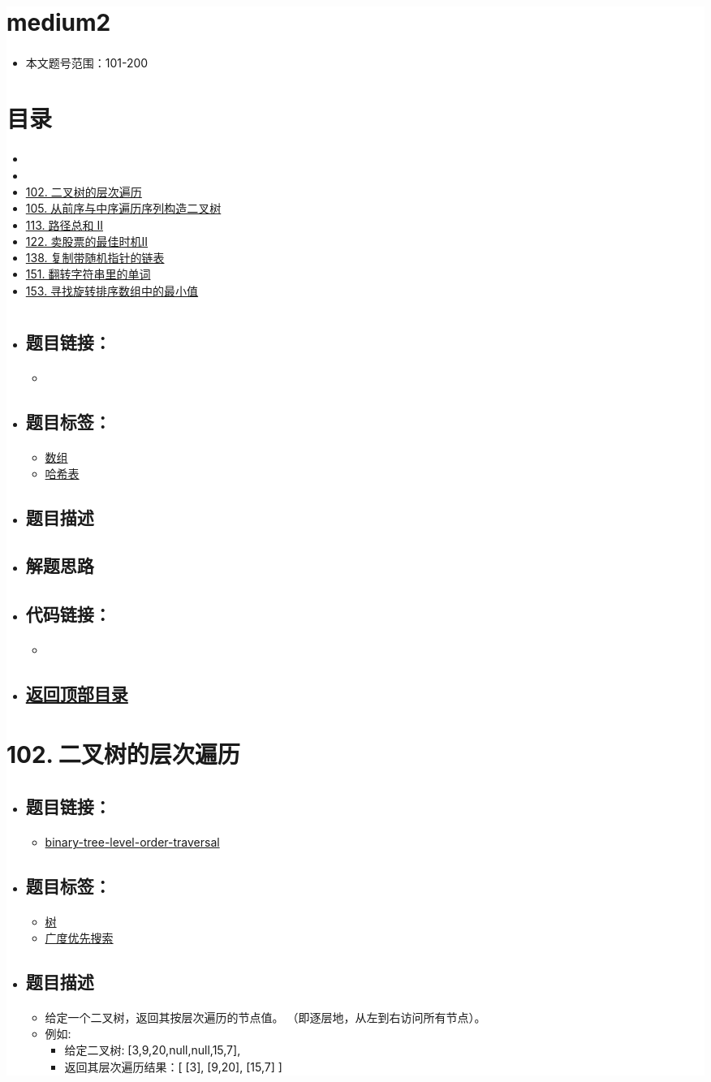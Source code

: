 # medium2
- 本文题号范围：101-200


# 目录

* []()
* []()
* [102. 二叉树的层次遍历](#102-二叉树的层次遍历)
* [105. 从前序与中序遍历序列构造二叉树](#105-从前序与中序遍历序列构造二叉树)
* [113. 路径总和 II](#113-路径总和-ii)
* [122. 卖股票的最佳时机II](#122-卖股票的最佳时机ii)
* [138. 复制带随机指针的链表](#138-复制带随机指针的链表)
* [151. 翻转字符串里的单词](#151-翻转字符串里的单词)
* [153. 寻找旋转排序数组中的最小值](#153-寻找旋转排序数组中的最小值)




# 
- ## 题目链接：
  - []()

- ## 题目标签：
  - [数组](https://github.com/anliux/PracticePool/blob/master/LeetCode/docs/Array.md)
  - [哈希表](https://github.com/anliux/PracticePool/blob/master/LeetCode/docs/Hash%20Table.md)
  
- ## 题目描述
 

- ## 解题思路


- ## 代码链接：
  - []()


* ## [返回顶部目录](#目录)




# 102. 二叉树的层次遍历
- ## 题目链接：
  - [binary-tree-level-order-traversal](https://leetcode-cn.com/problems/binary-tree-level-order-traversal/)
  
- ## 题目标签：
  - [树](https://github.com/anliux/PracticePool/blob/master/LeetCode/docs/Tree.md)
  - [广度优先搜索](https://github.com/anliux/PracticePool/blob/master/LeetCode/docs/Breadth-first%20Search.md)

- ## 题目描述
  - 给定一个二叉树，返回其按层次遍历的节点值。 （即逐层地，从左到右访问所有节点）。
  - 例如: 
    - 给定二叉树: [3,9,20,null,null,15,7],
    - 返回其层次遍历结果：[ [3], [9,20], [15,7] ]
